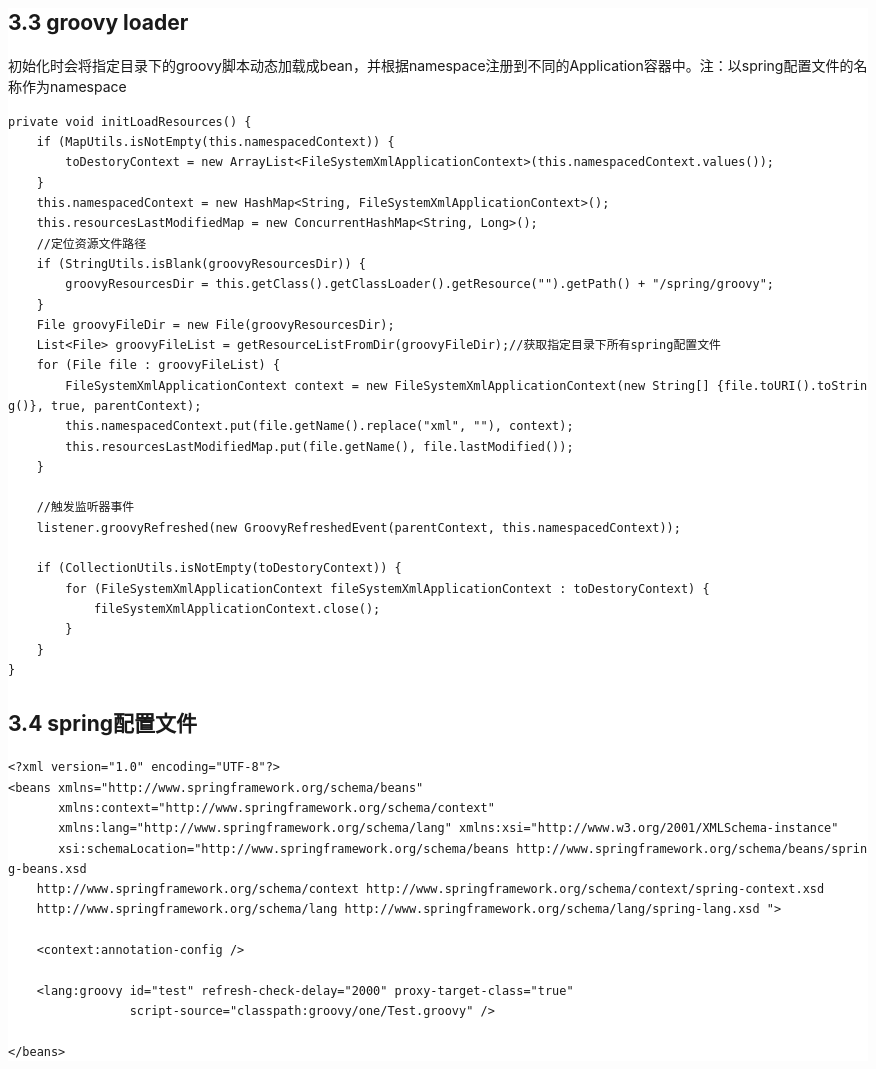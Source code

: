 ## 3.3 groovy loader
初始化时会将指定目录下的groovy脚本动态加载成bean，并根据namespace注册到不同的Application容器中。注：以spring配置文件的名称作为namespace
```
private void initLoadResources() {
    if (MapUtils.isNotEmpty(this.namespacedContext)) {
        toDestoryContext = new ArrayList<FileSystemXmlApplicationContext>(this.namespacedContext.values());
    }
    this.namespacedContext = new HashMap<String, FileSystemXmlApplicationContext>();
    this.resourcesLastModifiedMap = new ConcurrentHashMap<String, Long>();
    //定位资源文件路径
    if (StringUtils.isBlank(groovyResourcesDir)) {
        groovyResourcesDir = this.getClass().getClassLoader().getResource("").getPath() + "/spring/groovy";
    }
    File groovyFileDir = new File(groovyResourcesDir);
    List<File> groovyFileList = getResourceListFromDir(groovyFileDir);//获取指定目录下所有spring配置文件
    for (File file : groovyFileList) {
        FileSystemXmlApplicationContext context = new FileSystemXmlApplicationContext(new String[] {file.toURI().toString()}, true, parentContext);
        this.namespacedContext.put(file.getName().replace("xml", ""), context);
        this.resourcesLastModifiedMap.put(file.getName(), file.lastModified());
    }

    //触发监听器事件
    listener.groovyRefreshed(new GroovyRefreshedEvent(parentContext, this.namespacedContext));

    if (CollectionUtils.isNotEmpty(toDestoryContext)) {
        for (FileSystemXmlApplicationContext fileSystemXmlApplicationContext : toDestoryContext) {
            fileSystemXmlApplicationContext.close();
        }
    }
}
```

## 3.4 spring配置文件
```
<?xml version="1.0" encoding="UTF-8"?>
<beans xmlns="http://www.springframework.org/schema/beans"
       xmlns:context="http://www.springframework.org/schema/context"
       xmlns:lang="http://www.springframework.org/schema/lang" xmlns:xsi="http://www.w3.org/2001/XMLSchema-instance"
       xsi:schemaLocation="http://www.springframework.org/schema/beans http://www.springframework.org/schema/beans/spring-beans.xsd
    http://www.springframework.org/schema/context http://www.springframework.org/schema/context/spring-context.xsd
    http://www.springframework.org/schema/lang http://www.springframework.org/schema/lang/spring-lang.xsd ">

    <context:annotation-config />

    <lang:groovy id="test" refresh-check-delay="2000" proxy-target-class="true"
                 script-source="classpath:groovy/one/Test.groovy" />

</beans>
```

